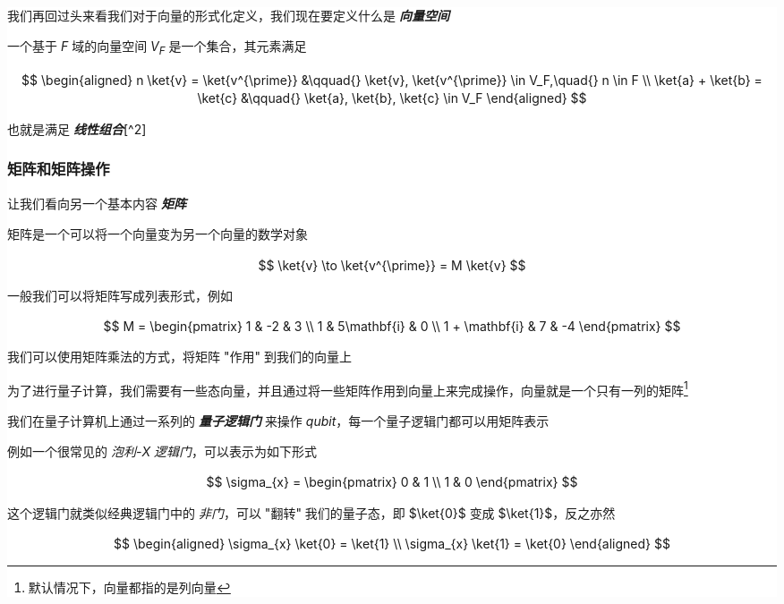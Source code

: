 我们再回过头来看我们对于向量的形式化定义，我们现在要定义什么是 **_向量空间_**

一个基于 $F$ 域的向量空间 $V_F$ 是一个集合，其元素满足

$$
\begin{aligned}
n \ket{v} = \ket{v^{\prime}} &\qquad{} \ket{v}, \ket{v^{\prime}} \in V_F,\quad{} n \in F \\
\ket{a} + \ket{b} = \ket{c} &\qquad{} \ket{a}, \ket{b}, \ket{c} \in V_F
\end{aligned}
$$

也就是满足 **_线性组合_**[^2]

### 矩阵和矩阵操作

让我们看向另一个基本内容 **_矩阵_**

矩阵是一个可以将一个向量变为另一个向量的数学对象

$$
\ket{v} \to \ket{v^{\prime}} = M \ket{v}
$$

一般我们可以将矩阵写成列表形式，例如

$$
M =
\begin{pmatrix}
   1 & -2 & 3 \\
   1 & 5\mathbf{i} & 0 \\
   1 + \mathbf{i} & 7 & -4
\end{pmatrix}
$$

我们可以使用矩阵乘法的方式，将矩阵 "作用" 到我们的向量上

为了进行量子计算，我们需要有一些态向量，并且通过将一些矩阵作用到向量上来完成操作，向量就是一个只有一列的矩阵[^3]

我们在量子计算机上通过一系列的 **_量子逻辑门_** 来操作 _qubit_，每一个量子逻辑门都可以用矩阵表示

例如一个很常见的 _泡利-X 逻辑门_，可以表示为如下形式

$$
\sigma_{x} =
\begin{pmatrix}
   0 & 1 \\
   1 & 0
\end{pmatrix}
$$

这个逻辑门就类似经典逻辑门中的 _非门_，可以 "翻转" 我们的量子态，即 $\ket{0}$ 变成 $\ket{1}$，反之亦然

$$
\begin{aligned}
    \sigma_{x} \ket{0} = \ket{1} \\
    \sigma_{x} \ket{1} = \ket{0}
\end{aligned}
$$


[^1]: GitHub 地址: [https://github.com/Qiskit/qiskit](https://github.com/Qiskit/qiskit)
[^3]: 默认情况下，向量都指的是列向量